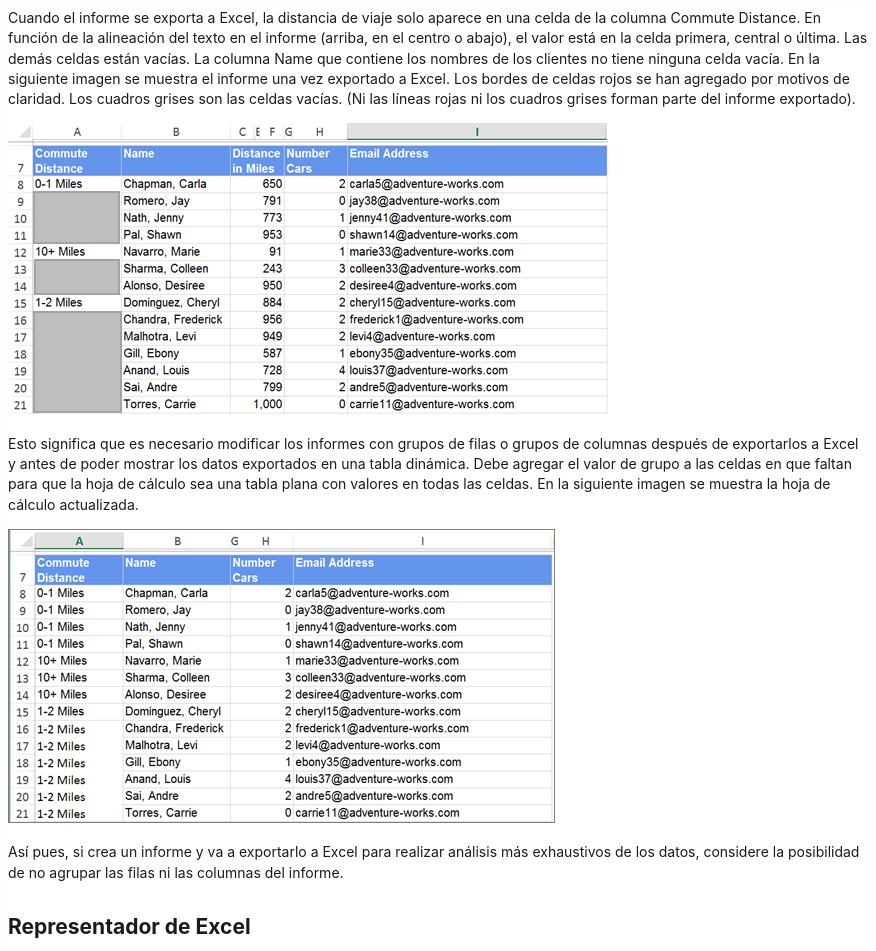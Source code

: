  Cuando el informe se exporta a Excel, la distancia de viaje solo aparece en una celda de la columna Commute Distance. En función de la alineación del texto en el informe (arriba, en el centro o abajo), el valor está en la celda primera, central o última. Las demás celdas están vacías. La columna Name que contiene los nombres de los clientes no tiene ninguna celda vacía. En la siguiente imagen se muestra el informe una vez exportado a Excel. Los bordes de celdas rojos se han agregado por motivos de claridad. Los cuadros grises son las celdas vacías. (Ni las líneas rojas ni los cuadros grises forman parte del informe exportado).  
  
 ![Informe se exporta a Excel, con líneas](../../reporting-services/report-builder/media/ssrb-exportedexcellines.png "informe se exporta a Excel, con líneas")  
  
 Esto significa que es necesario modificar los informes con grupos de filas o grupos de columnas después de exportarlos a Excel y antes de poder mostrar los datos exportados en una tabla dinámica. Debe agregar el valor de grupo a las celdas en que faltan para que la hoja de cálculo sea una tabla plana con valores en todas las celdas. En la siguiente imagen se muestra la hoja de cálculo actualizada.  
  
 ![Informe exportado a Excel, una estructura jerárquica](../../reporting-services/report-builder/media/ssrb-excelexportnomatrix.png "informe se exporta a Excel, una estructura jerárquica")  
  
 Así pues, si crea un informe y va a exportarlo a Excel para realizar análisis más exhaustivos de los datos, considere la posibilidad de no agrupar las filas ni las columnas del informe.  
  
## <a name="excel-renderer"></a>Representador de Excel  
  